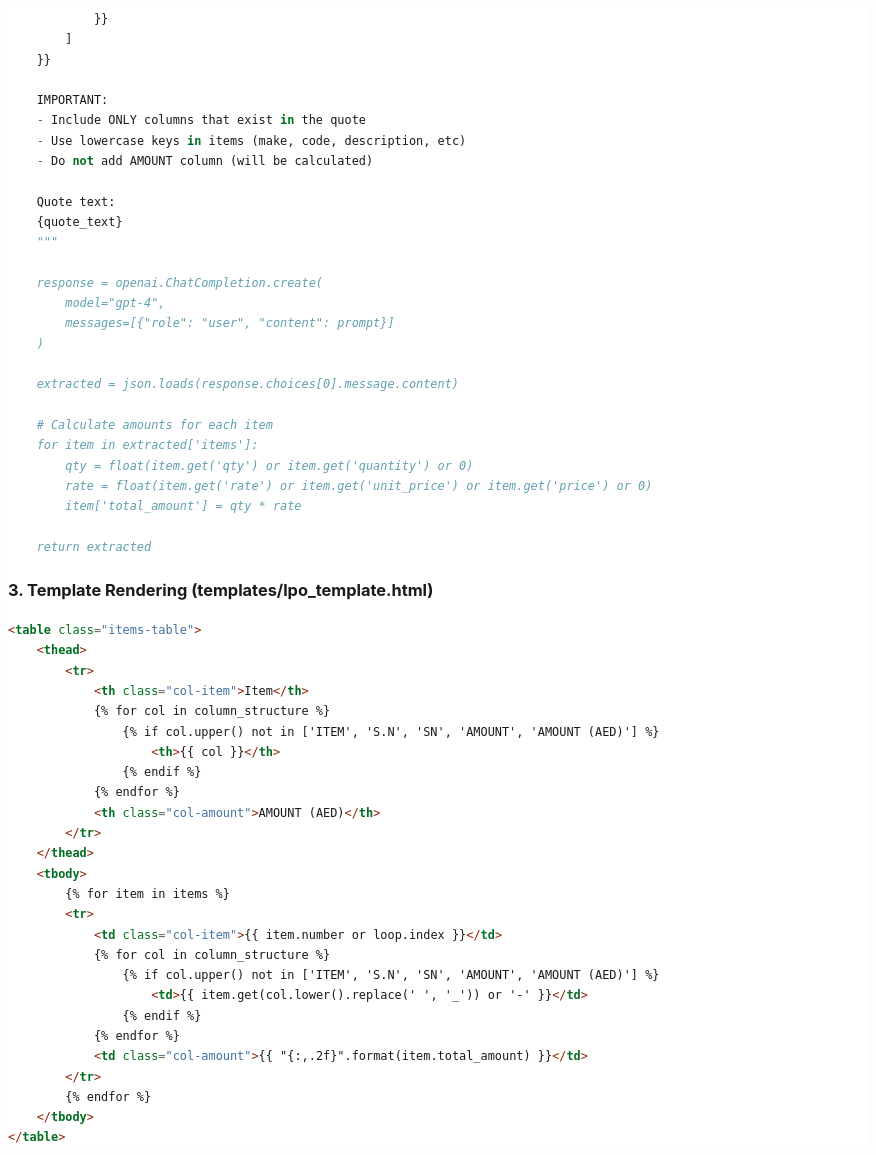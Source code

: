 ```python
            }}
        ]
    }}
    
    IMPORTANT: 
    - Include ONLY columns that exist in the quote
    - Use lowercase keys in items (make, code, description, etc)
    - Do not add AMOUNT column (will be calculated)
    
    Quote text:
    {quote_text}
    """
    
    response = openai.ChatCompletion.create(
        model="gpt-4",
        messages=[{"role": "user", "content": prompt}]
    )
    
    extracted = json.loads(response.choices[0].message.content)
    
    # Calculate amounts for each item
    for item in extracted['items']:
        qty = float(item.get('qty') or item.get('quantity') or 0)
        rate = float(item.get('rate') or item.get('unit_price') or item.get('price') or 0)
        item['total_amount'] = qty * rate
    
    return extracted
```

### 3. Template Rendering (templates/lpo_template.html)

```html
<table class="items-table">
    <thead>
        <tr>
            <th class="col-item">Item</th>
            {% for col in column_structure %}
                {% if col.upper() not in ['ITEM', 'S.N', 'SN', 'AMOUNT', 'AMOUNT (AED)'] %}
                    <th>{{ col }}</th>
                {% endif %}
            {% endfor %}
            <th class="col-amount">AMOUNT (AED)</th>
        </tr>
    </thead>
    <tbody>
        {% for item in items %}
        <tr>
            <td class="col-item">{{ item.number or loop.index }}</td>
            {% for col in column_structure %}
                {% if col.upper() not in ['ITEM', 'S.N', 'SN', 'AMOUNT', 'AMOUNT (AED)'] %}
                    <td>{{ item.get(col.lower().replace(' ', '_')) or '-' }}</td>
                {% endif %}
            {% endfor %}
            <td class="col-amount">{{ "{:,.2f}".format(item.total_amount) }}</td>
        </tr>
        {% endfor %}
    </tbody>
</table>
```
